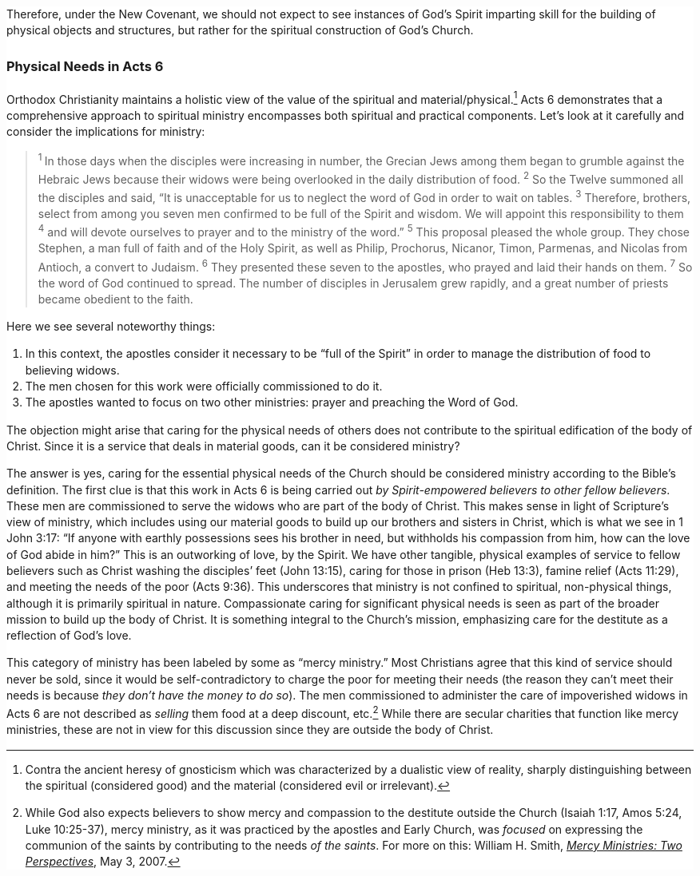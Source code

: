 Therefore, under the New Covenant, we should not expect to see instances of God’s Spirit imparting skill for the building of physical objects and structures, but rather for the spiritual construction of God’s Church.


### Physical Needs in Acts 6

Orthodox Christianity maintains a holistic view of the value of the spiritual and material/physical.[^24] Acts 6 demonstrates that a comprehensive approach to spiritual ministry encompasses both spiritual and practical components. Let’s look at it carefully and consider the implications for ministry:


> <sup>1 </sup>In those days when the disciples were increasing in number, the Grecian Jews among them began to grumble against the Hebraic Jews because their widows were being overlooked in the daily distribution of food. <sup>2</sup> So the Twelve summoned all the disciples and said, “It is unacceptable for us to neglect the word of God in order to wait on tables. <sup>3</sup> Therefore, brothers, select from among you seven men confirmed to be full of the Spirit and wisdom. We will appoint this responsibility to them <sup>4</sup> and will devote ourselves to prayer and to the ministry of the word.” <sup>5</sup> This proposal pleased the whole group. They chose Stephen, a man full of faith and of the Holy Spirit, as well as Philip, Prochorus, Nicanor, Timon, Parmenas, and Nicolas from Antioch, a convert to Judaism. <sup>6</sup> They presented these seven to the apostles, who prayed and laid their hands on them. <sup>7</sup> So the word of God continued to spread. The number of disciples in Jerusalem grew rapidly, and a great number of priests became obedient to the faith.

Here we see several noteworthy things:



1. In this context, the apostles consider it necessary to be “full of the Spirit” in order to manage the distribution of food to believing widows.
2. The men chosen for this work were officially commissioned to do it.
3. The apostles wanted to focus on two other ministries: prayer and preaching the Word of God.

The objection might arise that caring for the physical needs of others does not contribute to the spiritual edification of the body of Christ. Since it is a service that deals in material goods, can it be considered ministry?

The answer is yes, caring for the essential physical needs of the Church should be considered ministry according to the Bible’s definition. The first clue is that this work in Acts 6 is being carried out _by Spirit-empowered believers to other fellow believers_. These men are commissioned to serve the widows who are part of the body of Christ. This makes sense in light of Scripture’s view of ministry, which includes using our material goods to build up our brothers and sisters in Christ, which is what we see in 1 John 3:17: “If anyone with earthly possessions sees his brother in need, but withholds his compassion from him, how can the love of God abide in him?” This is an outworking of love, by the Spirit. We have other tangible, physical examples of service to fellow believers such as Christ washing the disciples’ feet (John 13:15), caring for those in prison (Heb 13:3), famine relief (Acts 11:29), and meeting the needs of the poor (Acts 9:36). This underscores that ministry is not confined to spiritual, non-physical things, although it is primarily spiritual in nature. Compassionate caring for significant physical needs is seen as part of the broader mission to build up the body of Christ. It is something integral to the Church’s mission, emphasizing care for the destitute as a reflection of God’s love.

This category of ministry has been labeled by some as “mercy ministry.” Most Christians agree that this kind of service should never be sold, since it would be self-contradictory to charge the poor for meeting their needs (the reason they can’t meet their needs is because _they don’t have the money to do so_). The men commissioned to administer the care of impoverished widows in Acts 6 are not described as _selling_ them food at a deep discount, etc.[^25] While there are secular charities that function like mercy ministries, these are not in view for this discussion since they are outside the body of Christ.


[^1]: See, for example: John Mark Comer, [_There’s No Difference Between ‘Spiritual’ and ‘Secular’_](https://relevantmagazine.com/faith/theres-no-difference-between-spiritual-and-secular), June 16, 2021.
[^2]: Dr. Art Lindsley, [_What the ‘Priesthood of All Believers’ Means for Your Work_](https://www.christianlegalsociety.org/project/what-the-priesthood-of-all-believers-means-for-your-work/).
[^3]: Here we are not using the word “priesthood” in the sense of the Roman Catholic conception, but always in the protestant sense of the "priesthood of all believers," wherein all Christians have direct access to God through faith in Christ, not mediated through a human priest.
[^4]: The source could not be found after an extensive search, and there exists a strong possibility that Luther is being misquoted.
[^5]: [An Open Letter to The Christian Nobility](https://www.projectwittenberg.org/pub/resources/text/wittenberg/luther/web/nblty-03.html) –  “Therefore, just as those who are now called ‘spiritual’ – priests, bishops or popes – are neither different from other Christians nor superior to them, except that they are charged with the administration of the Word of God and the sacraments, which is their work and office, so it is with the temporal authorities, – they bear sword and rod with which to punish the evil and to protect die good. A cobbler, a smith, a farmer, each has the work and office of his trade, and yet they are all alike consecrated priests and bishops, and every one by means of his own work or office must benefit and serve every other, that in this way many kinds of work may be done for the bodily and spiritual welfare of the community, even as all the members of the body serve one another.”
[^6]: Ronald Trail, _An Exegetical Summary of 1 Corinthians 10–16_, 2nd ed. (Dallas: SIL International, 2008).
[^7]: Martha King, _An Exegetical Summary of Colossians,_ 2nd ed. (Dallas: SIL International, 2008).
[^8]: David Abernathy, _An Exegetical Summary of Romans 9–16_ (Dallas: SIL International, 2009).
[^9]: Douglas J. Moo, _The Epistle to the Romans_, The New International Commentary on the New Testament (Grand Rapids: Eerdmans, 1996).
[^10]: An alternative interpretation is that Romans 12:1 is primarily focused on sexual purity, as referenced earlier in Romans 1:24, 6:13, 6:19, 7:5, 8:13. These passages collectively emphasize the importance of presenting one's literal body as pure and untainted by sin. While the broader context of Romans does address the overarching theme of resisting sinful desires in general, the specific call to offer one's body as a living sacrifice seems particularly focused on maintaining purity. This interpretation is supported by Romans 6:13, which starkly illustrates the contrast: "Do not present the parts of your body to sin as instruments of wickedness, but present yourselves to God as those who have been brought from death to life; and present the parts of your body to Him as instruments of righteousness." Additionally, Romans 6:19 reinforces this theme by reminding believers of their past, when they offered the parts of their body "in slavery to impurity." The persistent call across these references is to a transformation from impurity to sanctity in physical bodies. There may be an overextension of this theme by commentators into broader aspects of life, which only comes later as a culmination of the sexual purity focus.
[^11]: reformedbooksonline.com, [_Definitions of Worship_](https://reformedbooksonline.com/on-the-definition-of-worship/#definitions).
[^12]: D.A. Carson, _Exegetical Fallacies_ (Baker, 1996), 60-61.
[^13]: See Moisés Silva, _Biblical Words and Their Meaning_ (Zondervan, 1995), 25-27.
[^14]: Some samples of its use from the NETS translation of the Septuagint: “And as for me, I have taken your brothers the Levites from the midst of Israel's sons, as a gift given to the Lord, to minister in the ministries of the tent of witness. And you and your sons with you shall maintain your priestly office according to the whole manner of the altar and that which is within the veil. And you shall minister in the ministry as a gift of your priesthood, and the alien who comes near shall die” (Num 18:6-7). “And to the sons of Levi, behold, I have given every tithe in Israel as an allotment for their ministries, as much as they minister in the ministry in the tent of witness” (Num 18:21). “This is not a small thing for you, is it, that the God of Israel has separated you from the congregation of Israel and brought you to himself to minister in the services of the tent of the Lord and to stand by before the congregation to serve them?” (Num 16:9). “And you shall eat it in every place, you and your households, because this is a wage for you for your ministries in the tent of witness” (Num 18:31). “And they ministered with instruments before the tent of the house of witness until Solomon had built the Lord’s house in Jerusalem, and they stood according to their rule at their ministrations” (1 Chron 6:17).
[^15]: James Strong and John McClintock, [_The Cyclopedia of Biblical, Theological, and Ecclesiastical Literature_](https://www.biblicalcyclopedia.com/M/ministry.html) (Haper and Brothers; NY; 1880).
[^16]: John Piper, [_Who Are the Ministers in the Church?_](https://www.desiringgod.org/labs/who-are-the-ministers-in-the-church), Sep 21, 2021.
[^17]: Glenn Graham. _An Exegetical Summary of Ephesians_, 2nd ed. (Dallas: SIL International, 2008).
[^18]: Ibid.
[^19]: John Piper, [_How Do Saints Build the Body?_](https://www.desiringgod.org/labs/how-do-saints-build-the-body), Sep 23, 2021.
[^20]: It’s important to observe that “the notion of building up or edifying the body had been a major criterion in Paul’s evaluation of various ministries (cf. 1 Cor 14:3–5, 12, 26).” Andrew Lincoln, _Ephesians. Vol. 42. Word Biblical Commentary_ (Dallas: Word, Incorporated, 1990).
[^21]: John Piper, [_How Do Saints Build the Body?_](https://www.desiringgod.org/labs/how-do-saints-build-the-body), Sep 23, 2021.
[^22]: Ibid.
[^23]: John Durham, _Exodus. Vol. 3. Word Biblical Commentary_ (Dallas: Word, Incorporated, 1987).
[^24]: Contra the ancient heresy of gnosticism which was characterized by a dualistic view of reality, sharply distinguishing between the spiritual (considered good) and the material (considered evil or irrelevant).
[^25]: While God also expects believers to show mercy and compassion to the destitute outside the Church (Isaiah 1:17, Amos 5:24, Luke 10:25-37), mercy ministry, as it was practiced by the apostles and Early Church, was _focused_ on expressing the communion of the saints by contributing to the needs _of the saints_. For more on this: William H. Smith, [_Mercy Ministries: Two Perspectives_](https://www.modernreformation.org/resources/articles/mercy-ministries-two-perspectives-2), May 3, 2007.
[^26]: For example, an unacceptable conclusion would be that opening a burger chain is ministry because it involves serving food, since the apostles served food to destitute widows among the burgeoning early church. Giving away food to the destitute in the body of Christ is very different from _selling_ food to those who are not destitute outside the body of Christ.
[^27]: Randy Alcorn, _Money, Possessions, and Eternity_ (Tyndale House, 2003), 152.
[^28]: Ronald Trail, _An Exegetical Summary of 1 Corinthians 1–9_ (Dallas: SIL International, 2008).
[^29]: Conley Owens, _The Dorean Principle,_ ["The Reward of Servanthood"](https://thedoreanprinciple.org/#c5_4).
[^30]: See _[The Dorean Principle](https://thedoreanprinciple.org/)_, “[The Command to Freely Give](https://sellingjesus.org/articles/freely-give),” “[Does Jesus’ Command to ‘Freely Give’ Apply Today?](https://sellingjesus.org/articles/freely-give-today)”
[^31]: A person to whom legal title to property is entrusted to use for another's benefit.